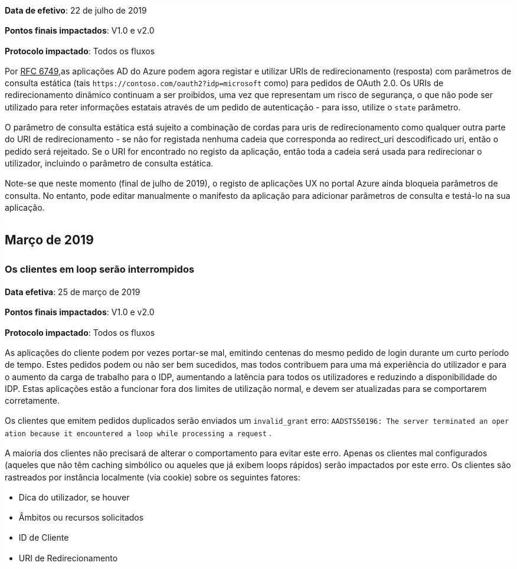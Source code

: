 **Data de efetivo**: 22 de julho de 2019

**Pontos finais impactados**: V1.0 e v2.0

**Protocolo impactado**: Todos os fluxos

Por [RFC 6749,](https://tools.ietf.org/html/rfc6749#section-3.1.2)as aplicações AD do Azure podem agora registar e utilizar URIs de redirecionamento (resposta) com parâmetros de consulta estática (tais `https://contoso.com/oauth2?idp=microsoft` como) para pedidos de OAuth 2.0.  Os URIs de redirecionamento dinâmico continuam a ser proibidos, uma vez que representam um risco de segurança, o que não pode ser utilizado para reter informações estatais através de um pedido de autenticação - para isso, utilize o `state` parâmetro.

O parâmetro de consulta estática está sujeito a combinação de cordas para uris de redirecionamento como qualquer outra parte do URI de redirecionamento - se não for registada nenhuma cadeia que corresponda ao redirect_uri descodificado uri, então o pedido será rejeitado.  Se o URI for encontrado no registo da aplicação, então toda a cadeia será usada para redirecionar o utilizador, incluindo o parâmetro de consulta estática.

Note-se que neste momento (final de julho de 2019), o registo de aplicações UX no portal Azure ainda bloqueia parâmetros de consulta.  No entanto, pode editar manualmente o manifesto da aplicação para adicionar parâmetros de consulta e testá-lo na sua aplicação.


## <a name="march-2019"></a>Março de 2019

### <a name="looping-clients-will-be-interrupted"></a>Os clientes em loop serão interrompidos

**Data efetiva**: 25 de março de 2019

**Pontos finais impactados**: V1.0 e v2.0

**Protocolo impactado**: Todos os fluxos

As aplicações do cliente podem por vezes portar-se mal, emitindo centenas do mesmo pedido de login durante um curto período de tempo.  Estes pedidos podem ou não ser bem sucedidos, mas todos contribuem para uma má experiência do utilizador e para o aumento da carga de trabalho para o IDP, aumentando a latência para todos os utilizadores e reduzindo a disponibilidade do IDP.  Estas aplicações estão a funcionar fora dos limites de utilização normal, e devem ser atualizadas para se comportarem corretamente.

Os clientes que emitem pedidos duplicados serão enviados um `invalid_grant` erro: `AADSTS50196: The server terminated an operation because it encountered a loop while processing a request` .

A maioria dos clientes não precisará de alterar o comportamento para evitar este erro.  Apenas os clientes mal configurados (aqueles que não têm caching simbólico ou aqueles que já exibem loops rápidos) serão impactados por este erro.  Os clientes são rastreados por instância localmente (via cookie) sobre os seguintes fatores:

* Dica do utilizador, se houver

* Âmbitos ou recursos solicitados

* ID de Cliente

* URI de Redirecionamento
